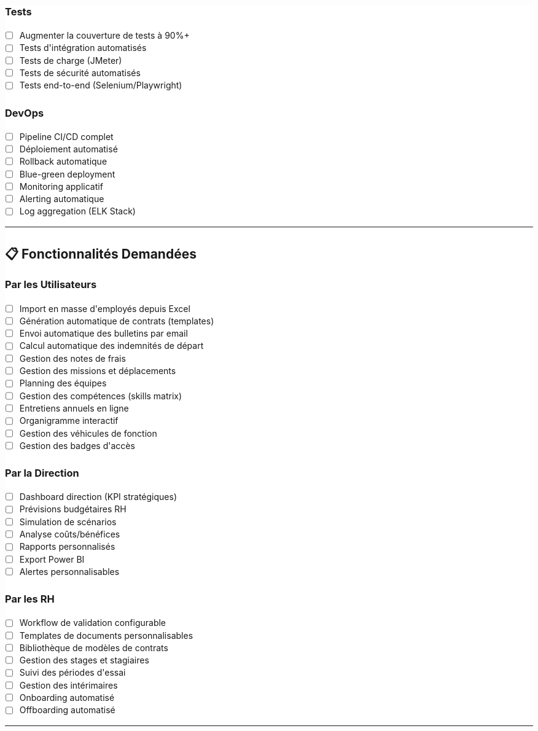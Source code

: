 ### Tests
- [ ] Augmenter la couverture de tests à 90%+
- [ ] Tests d'intégration automatisés
- [ ] Tests de charge (JMeter)
- [ ] Tests de sécurité automatisés
- [ ] Tests end-to-end (Selenium/Playwright)

### DevOps
- [ ] Pipeline CI/CD complet
- [ ] Déploiement automatisé
- [ ] Rollback automatique
- [ ] Blue-green deployment
- [ ] Monitoring applicatif
- [ ] Alerting automatique
- [ ] Log aggregation (ELK Stack)

---

## 📋 Fonctionnalités Demandées

### Par les Utilisateurs
- [ ] Import en masse d'employés depuis Excel
- [ ] Génération automatique de contrats (templates)
- [ ] Envoi automatique des bulletins par email
- [ ] Calcul automatique des indemnités de départ
- [ ] Gestion des notes de frais
- [ ] Gestion des missions et déplacements
- [ ] Planning des équipes
- [ ] Gestion des compétences (skills matrix)
- [ ] Entretiens annuels en ligne
- [ ] Organigramme interactif
- [ ] Gestion des véhicules de fonction
- [ ] Gestion des badges d'accès

### Par la Direction
- [ ] Dashboard direction (KPI stratégiques)
- [ ] Prévisions budgétaires RH
- [ ] Simulation de scénarios
- [ ] Analyse coûts/bénéfices
- [ ] Rapports personnalisés
- [ ] Export Power BI
- [ ] Alertes personnalisables

### Par les RH
- [ ] Workflow de validation configurable
- [ ] Templates de documents personnalisables
- [ ] Bibliothèque de modèles de contrats
- [ ] Gestion des stages et stagiaires
- [ ] Suivi des périodes d'essai
- [ ] Gestion des intérimaires
- [ ] Onboarding automatisé
- [ ] Offboarding automatisé

---